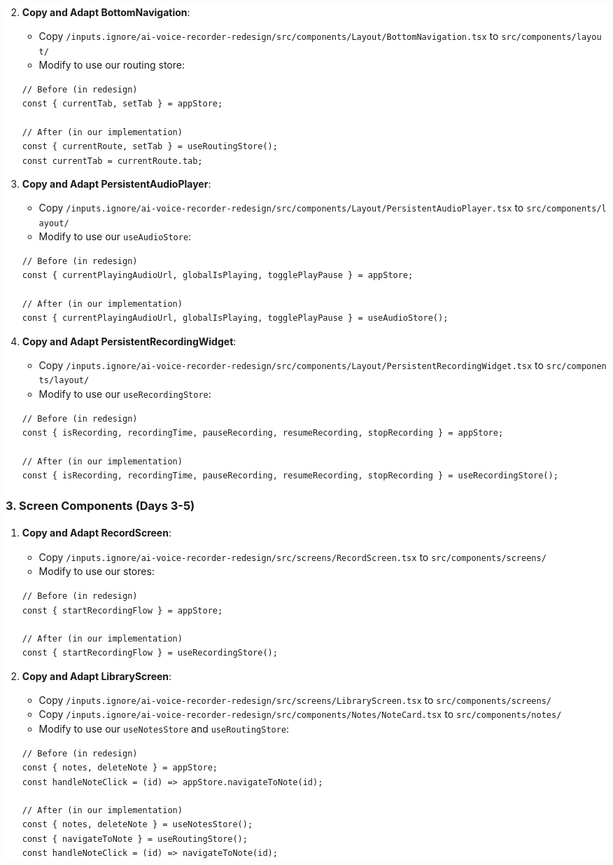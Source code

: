 2. **Copy and Adapt BottomNavigation**:
   - Copy `/inputs.ignore/ai-voice-recorder-redesign/src/components/Layout/BottomNavigation.tsx` to `src/components/layout/`
   - Modify to use our routing store:
   ```tsx
   // Before (in redesign)
   const { currentTab, setTab } = appStore;
   
   // After (in our implementation)
   const { currentRoute, setTab } = useRoutingStore();
   const currentTab = currentRoute.tab;
   ```

3. **Copy and Adapt PersistentAudioPlayer**:
   - Copy `/inputs.ignore/ai-voice-recorder-redesign/src/components/Layout/PersistentAudioPlayer.tsx` to `src/components/layout/`
   - Modify to use our `useAudioStore`:
   ```tsx
   // Before (in redesign)
   const { currentPlayingAudioUrl, globalIsPlaying, togglePlayPause } = appStore;
   
   // After (in our implementation)
   const { currentPlayingAudioUrl, globalIsPlaying, togglePlayPause } = useAudioStore();
   ```

4. **Copy and Adapt PersistentRecordingWidget**:
   - Copy `/inputs.ignore/ai-voice-recorder-redesign/src/components/Layout/PersistentRecordingWidget.tsx` to `src/components/layout/`
   - Modify to use our `useRecordingStore`:
   ```tsx
   // Before (in redesign)
   const { isRecording, recordingTime, pauseRecording, resumeRecording, stopRecording } = appStore;
   
   // After (in our implementation)
   const { isRecording, recordingTime, pauseRecording, resumeRecording, stopRecording } = useRecordingStore();
   ```

### 3. Screen Components (Days 3-5)

1. **Copy and Adapt RecordScreen**:
   - Copy `/inputs.ignore/ai-voice-recorder-redesign/src/screens/RecordScreen.tsx` to `src/components/screens/`
   - Modify to use our stores:
   ```tsx
   // Before (in redesign)
   const { startRecordingFlow } = appStore;
   
   // After (in our implementation)
   const { startRecordingFlow } = useRecordingStore();
   ```

2. **Copy and Adapt LibraryScreen**:
   - Copy `/inputs.ignore/ai-voice-recorder-redesign/src/screens/LibraryScreen.tsx` to `src/components/screens/`
   - Copy `/inputs.ignore/ai-voice-recorder-redesign/src/components/Notes/NoteCard.tsx` to `src/components/notes/`
   - Modify to use our `useNotesStore` and `useRoutingStore`:
   ```tsx
   // Before (in redesign)
   const { notes, deleteNote } = appStore;
   const handleNoteClick = (id) => appStore.navigateToNote(id);
   
   // After (in our implementation)
   const { notes, deleteNote } = useNotesStore();
   const { navigateToNote } = useRoutingStore();
   const handleNoteClick = (id) => navigateToNote(id);
   ```